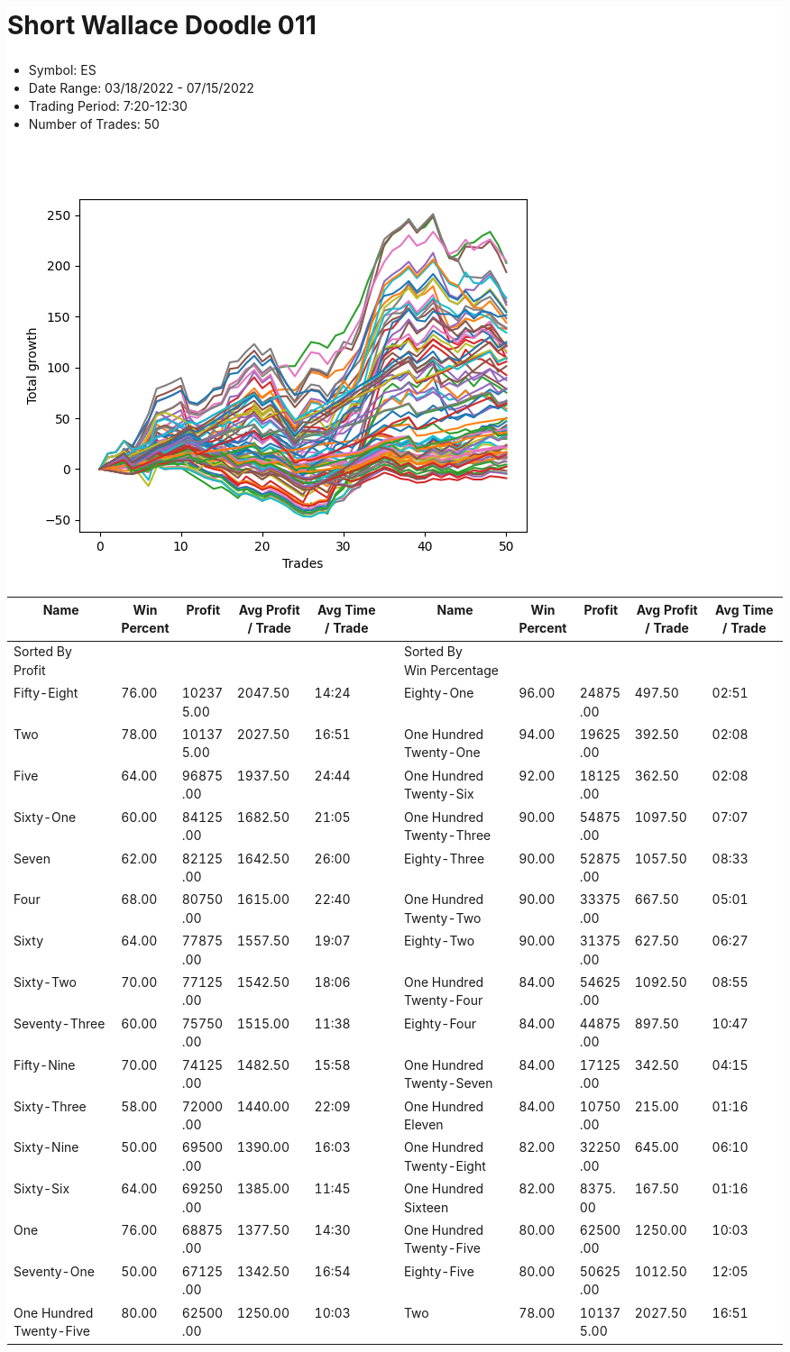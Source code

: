 # Short Wallace Doodle 011 
- Symbol: ES
- Date Range: 03/18/2022 - 07/15/2022
- Trading Period: 7:20-12:30
- Number of Trades: 50

![Plot](ShortWallaceDoodle011ES.png)

| Name | Win Percent | Profit | Avg Profit / Trade | Avg Time / Trade |      | Name | Win Percent | Profit | Avg Profit / Trade | Avg Time / Trade |
| ---- | ----------- | ------ | ------------------ | ---------------- | ---- | ---- | ----------- | ------ | ------------------ | ---------------- |
| Sorted By <br> Profit | | | | | | Sorted By <br> Win Percentage ||||
| Fifty-Eight | 76.00 | 102375.00 | 2047.50 | 14:24 |     | Eighty-One | 96.00 | 24875.00 | 497.50 | 02:51 |
| Two | 78.00 | 101375.00 | 2027.50 | 16:51 |     | One Hundred Twenty-One | 94.00 | 19625.00 | 392.50 | 02:08 |
| Five | 64.00 | 96875.00 | 1937.50 | 24:44 |     | One Hundred Twenty-Six | 92.00 | 18125.00 | 362.50 | 02:08 |
| Sixty-One | 60.00 | 84125.00 | 1682.50 | 21:05 |     | One Hundred Twenty-Three | 90.00 | 54875.00 | 1097.50 | 07:07 |
| Seven | 62.00 | 82125.00 | 1642.50 | 26:00 |     | Eighty-Three | 90.00 | 52875.00 | 1057.50 | 08:33 |
| Four | 68.00 | 80750.00 | 1615.00 | 22:40 |     | One Hundred Twenty-Two | 90.00 | 33375.00 | 667.50 | 05:01 |
| Sixty | 64.00 | 77875.00 | 1557.50 | 19:07 |     | Eighty-Two | 90.00 | 31375.00 | 627.50 | 06:27 |
| Sixty-Two | 70.00 | 77125.00 | 1542.50 | 18:06 |     | One Hundred Twenty-Four | 84.00 | 54625.00 | 1092.50 | 08:55 |
| Seventy-Three | 60.00 | 75750.00 | 1515.00 | 11:38 |     | Eighty-Four | 84.00 | 44875.00 | 897.50 | 10:47 |
| Fifty-Nine | 70.00 | 74125.00 | 1482.50 | 15:58 |     | One Hundred Twenty-Seven | 84.00 | 17125.00 | 342.50 | 04:15 |
| Sixty-Three | 58.00 | 72000.00 | 1440.00 | 22:09 |     | One Hundred Eleven | 84.00 | 10750.00 | 215.00 | 01:16 |
| Sixty-Nine | 50.00 | 69500.00 | 1390.00 | 16:03 |     | One Hundred Twenty-Eight | 82.00 | 32250.00 | 645.00 | 06:10 |
| Sixty-Six | 64.00 | 69250.00 | 1385.00 | 11:45 |     | One Hundred Sixteen | 82.00 | 8375.00 | 167.50 | 01:16 |
| One | 76.00 | 68875.00 | 1377.50 | 14:30 |     | One Hundred Twenty-Five | 80.00 | 62500.00 | 1250.00 | 10:03 |
| Seventy-One | 50.00 | 67125.00 | 1342.50 | 16:54 |     | Eighty-Five | 80.00 | 50625.00 | 1012.50 | 12:05 |
| One Hundred Twenty-Five | 80.00 | 62500.00 | 1250.00 | 10:03 |     | Two | 78.00 | 101375.00 | 2027.50 | 16:51 |